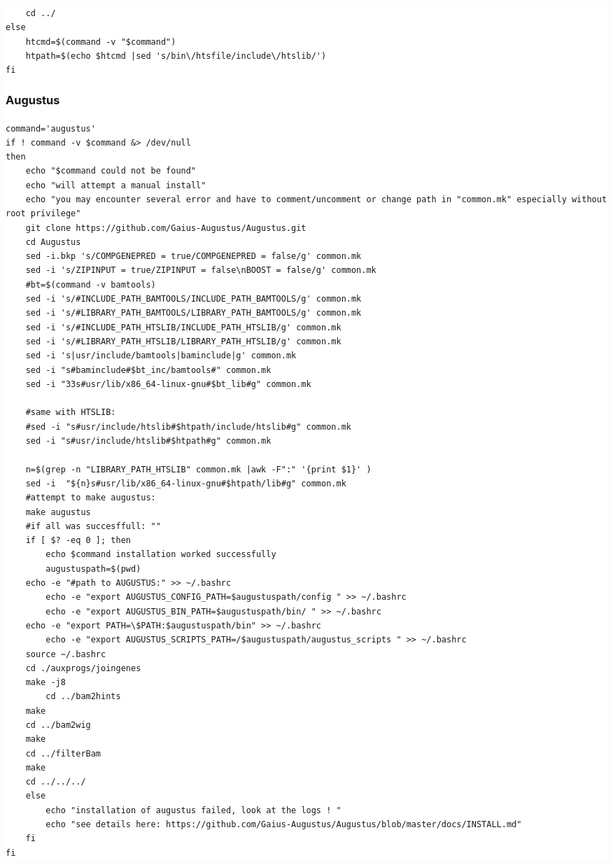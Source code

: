 ```
    cd ../
else
    htcmd=$(command -v "$command")
    htpath=$(echo $htcmd |sed 's/bin\/htsfile/include\/htslib/')
fi
```

### Augustus

```
command='augustus'
if ! command -v $command &> /dev/null
then
    echo "$command could not be found"
    echo "will attempt a manual install" 
    echo "you may encounter several error and have to comment/uncomment or change path in "common.mk" especially without root privilege"
    git clone https://github.com/Gaius-Augustus/Augustus.git
    cd Augustus
    sed -i.bkp 's/COMPGENEPRED = true/COMPGENEPRED = false/g' common.mk
    sed -i 's/ZIPINPUT = true/ZIPINPUT = false\nBOOST = false/g' common.mk
    #bt=$(command -v bamtools)
    sed -i 's/#INCLUDE_PATH_BAMTOOLS/INCLUDE_PATH_BAMTOOLS/g' common.mk
    sed -i 's/#LIBRARY_PATH_BAMTOOLS/LIBRARY_PATH_BAMTOOLS/g' common.mk
    sed -i 's/#INCLUDE_PATH_HTSLIB/INCLUDE_PATH_HTSLIB/g' common.mk
    sed -i 's/#LIBRARY_PATH_HTSLIB/LIBRARY_PATH_HTSLIB/g' common.mk
    sed -i 's|usr/include/bamtools|baminclude|g' common.mk
    sed -i "s#baminclude#$bt_inc/bamtools#" common.mk
    sed -i "33s#usr/lib/x86_64-linux-gnu#$bt_lib#g" common.mk

    #same with HTSLIB:
    #sed -i "s#usr/include/htslib#$htpath/include/htslib#g" common.mk
    sed -i "s#usr/include/htslib#$htpath#g" common.mk

    n=$(grep -n "LIBRARY_PATH_HTSLIB" common.mk |awk -F":" '{print $1}' )
    sed -i  "${n}s#usr/lib/x86_64-linux-gnu#$htpath/lib#g" common.mk
    #attempt to make augustus:
    make augustus
    #if all was succesffull: ""
    if [ $? -eq 0 ]; then
        echo $command installation worked successfully
        augustuspath=$(pwd)
	echo -e "#path to AUGUSTUS:" >> ~/.bashrc 
        echo -e "export AUGUSTUS_CONFIG_PATH=$augustuspath/config " >> ~/.bashrc
        echo -e "export AUGUSTUS_BIN_PATH=$augustuspath/bin/ " >> ~/.bashrc
	echo -e "export PATH=\$PATH:$augustuspath/bin" >> ~/.bashrc
        echo -e "export AUGUSTUS_SCRIPTS_PATH=/$augustuspath/augustus_scripts " >> ~/.bashrc
	source ~/.bashrc
	cd ./auxprogs/joingenes
	make -j8
        cd ../bam2hints
	make
	cd ../bam2wig
	make
	cd ../filterBam
	make
	cd ../../../
    else
	    echo "installation of augustus failed, look at the logs ! "
	    echo "see details here: https://github.com/Gaius-Augustus/Augustus/blob/master/docs/INSTALL.md"
    fi
fi
```